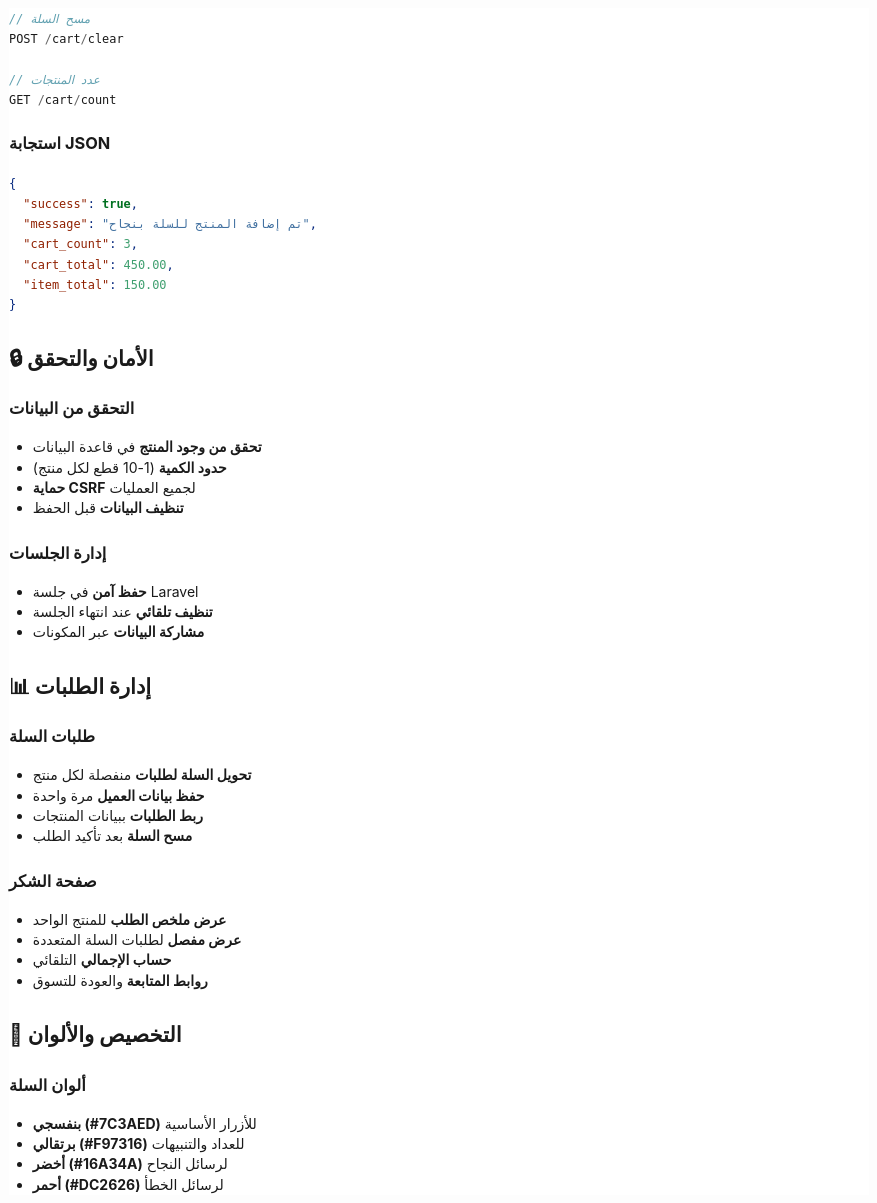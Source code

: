```javascript
// مسح السلة
POST /cart/clear

// عدد المنتجات
GET /cart/count
```

### استجابة JSON
```json
{
  "success": true,
  "message": "تم إضافة المنتج للسلة بنجاح",
  "cart_count": 3,
  "cart_total": 450.00,
  "item_total": 150.00
}
```

## 🔒 الأمان والتحقق

### التحقق من البيانات
- **تحقق من وجود المنتج** في قاعدة البيانات
- **حدود الكمية** (1-10 قطع لكل منتج)
- **حماية CSRF** لجميع العمليات
- **تنظيف البيانات** قبل الحفظ

### إدارة الجلسات
- **حفظ آمن** في جلسة Laravel
- **تنظيف تلقائي** عند انتهاء الجلسة
- **مشاركة البيانات** عبر المكونات

## 📊 إدارة الطلبات

### طلبات السلة
- **تحويل السلة لطلبات** منفصلة لكل منتج
- **حفظ بيانات العميل** مرة واحدة
- **ربط الطلبات** ببيانات المنتجات
- **مسح السلة** بعد تأكيد الطلب

### صفحة الشكر
- **عرض ملخص الطلب** للمنتج الواحد
- **عرض مفصل** لطلبات السلة المتعددة
- **حساب الإجمالي** التلقائي
- **روابط المتابعة** والعودة للتسوق

## 🎨 التخصيص والألوان

### ألوان السلة
- **بنفسجي (#7C3AED)** للأزرار الأساسية
- **برتقالي (#F97316)** للعداد والتنبيهات
- **أخضر (#16A34A)** لرسائل النجاح
- **أحمر (#DC2626)** لرسائل الخطأ
